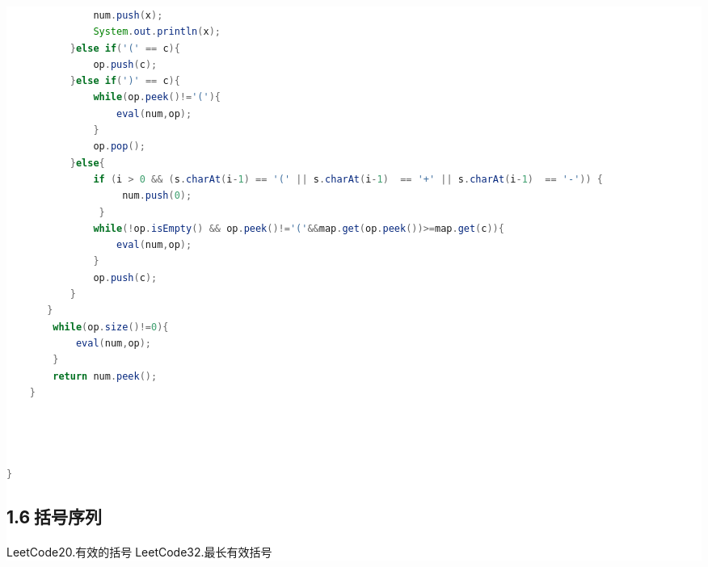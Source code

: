 ```java
               num.push(x);
               System.out.println(x);
           }else if('(' == c){
               op.push(c);
           }else if(')' == c){
               while(op.peek()!='('){
                   eval(num,op);
               }
               op.pop();
           }else{
               if (i > 0 && (s.charAt(i-1) == '(' || s.charAt(i-1)  == '+' || s.charAt(i-1)  == '-')) {
                    num.push(0);
                }
               while(!op.isEmpty() && op.peek()!='('&&map.get(op.peek())>=map.get(c)){
                   eval(num,op);
               }
               op.push(c);
           }
       }
        while(op.size()!=0){
            eval(num,op);
        }
        return num.peek();
    }

   
        
    
}
```
## 1.6 括号序列
LeetCode20.有效的括号
LeetCode32.最长有效括号
